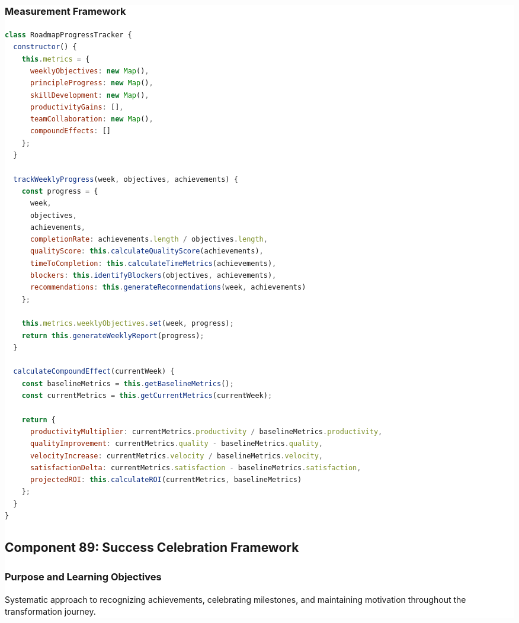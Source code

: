 ### Measurement Framework

```javascript
class RoadmapProgressTracker {
  constructor() {
    this.metrics = {
      weeklyObjectives: new Map(),
      principleProgress: new Map(),
      skillDevelopment: new Map(),
      productivityGains: [],
      teamCollaboration: new Map(),
      compoundEffects: []
    };
  }
  
  trackWeeklyProgress(week, objectives, achievements) {
    const progress = {
      week,
      objectives,
      achievements,
      completionRate: achievements.length / objectives.length,
      qualityScore: this.calculateQualityScore(achievements),
      timeToCompletion: this.calculateTimeMetrics(achievements),
      blockers: this.identifyBlockers(objectives, achievements),
      recommendations: this.generateRecommendations(week, achievements)
    };
    
    this.metrics.weeklyObjectives.set(week, progress);
    return this.generateWeeklyReport(progress);
  }
  
  calculateCompoundEffect(currentWeek) {
    const baselineMetrics = this.getBaselineMetrics();
    const currentMetrics = this.getCurrentMetrics(currentWeek);
    
    return {
      productivityMultiplier: currentMetrics.productivity / baselineMetrics.productivity,
      qualityImprovement: currentMetrics.quality - baselineMetrics.quality,
      velocityIncrease: currentMetrics.velocity / baselineMetrics.velocity,
      satisfactionDelta: currentMetrics.satisfaction - baselineMetrics.satisfaction,
      projectedROI: this.calculateROI(currentMetrics, baselineMetrics)
    };
  }
}
```

## Component 89: Success Celebration Framework

### Purpose and Learning Objectives
Systematic approach to recognizing achievements, celebrating milestones, and maintaining motivation throughout the transformation journey.
